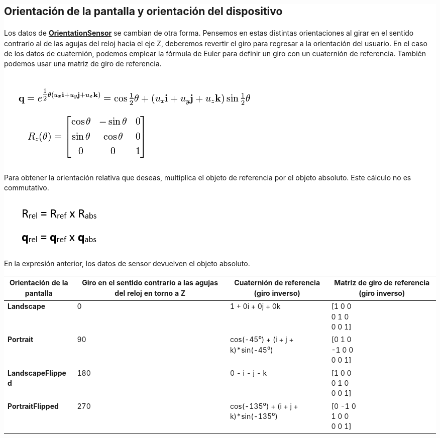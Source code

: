 ## <a name="display-orientation-and-device-orientation"></a>Orientación de la pantalla y orientación del dispositivo

Los datos de [**OrientationSensor**](https://msdn.microsoft.com/library/windows/apps/BR206371) se cambian de otra forma. Pensemos en estas distintas orientaciones al girar en el sentido contrario al de las agujas del reloj hacia el eje Z, deberemos revertir el giro para regresar a la orientación del usuario. En el caso de los datos de cuaternión, podemos emplear la fórmula de Euler para definir un giro con un cuaternión de referencia. También podemos usar una matriz de giro de referencia.

![Fórmula de Euler](images/eulers-formula.png)

Para obtener la orientación relativa que deseas, multiplica el objeto de referencia por el objeto absoluto. Este cálculo no es commutativo.

![Multiplicar el objeto de referencia por el objeto absoluto](images/orientation-formula.png)

En la expresión anterior, los datos de sensor devuelven el objeto absoluto.


| Orientación de la pantalla  | Giro en el sentido contrario a las agujas del reloj en torno a Z | Cuaternión de referencia (giro inverso) | Matriz de giro de referencia (giro inverso) | 
|----------------------|------------------------------------|-----------------------------------------|----------------------------------------------|
| **Landscape**        | 0                                  | 1 + 0i + 0j + 0k                        | \[1 0 0<br/> 0 1 0<br/> 0 0 1\]               |
| **Portrait**         | 90                                 | cos(-45⁰) + (i + j + k)*sin(-45⁰)       | \[0 1 0<br/>-1 0 0<br/>0 0 1]              |
| **LandscapeFlipped** | 180                                | 0 - i - j - k                           | \[1 0 0<br/> 0 1 0<br/> 0 0 1]               |
| **PortraitFlipped**  | 270                                | cos(-135⁰) + (i + j + k)*sin(-135⁰)     | \[0 -1 0<br/> 1  0 0<br/> 0  0 1]             |

